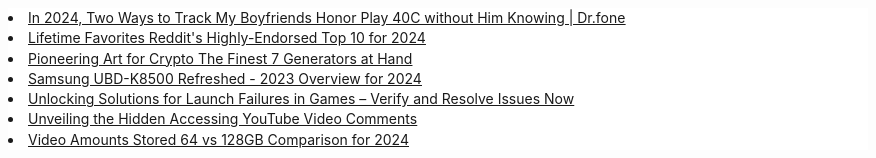 <li><a href="https://android-location-track.techidaily.com/in-2024-two-ways-to-track-my-boyfriends-honor-play-40c-without-him-knowing-drfone-by-drfone-virtual-android/"><u>In 2024, Two Ways to Track My Boyfriends Honor Play 40C without Him Knowing | Dr.fone</u></a></li>
<li><a href="https://article-files.techidaily.com/lifetime-favorites-reddits-highly-endorsed-top-10-for-2024/"><u>Lifetime Favorites  Reddit's Highly-Endorsed Top 10 for 2024</u></a></li>
<li><a href="https://extra-resources.techidaily.com/pioneering-art-for-crypto-the-finest-7-generators-at-hand/"><u>Pioneering Art for Crypto  The Finest 7 Generators at Hand</u></a></li>
<li><a href="https://article-files.techidaily.com/samsung-ubd-k8500-refreshed-2023-overview-for-2024/"><u>Samsung UBD-K8500 Refreshed - 2023 Overview for 2024</u></a></li>
<li><a href="https://program-issues.techidaily.com/unlocking-solutions-for-launch-failures-in-games-verify-and-resolve-issues-now/"><u>Unlocking Solutions for Launch Failures in Games – Verify and Resolve Issues Now</u></a></li>
<li><a href="https://article-files.techidaily.com/unveiling-the-hidden-accessing-youtube-video-comments/"><u>Unveiling the Hidden  Accessing YouTube Video Comments</u></a></li>
<li><a href="https://article-files.techidaily.com/video-amounts-stored-64-vs-128gb-comparison-for-2024/"><u>Video Amounts Stored  64 vs 128GB Comparison for 2024</u></a></li>
</ul></div>
